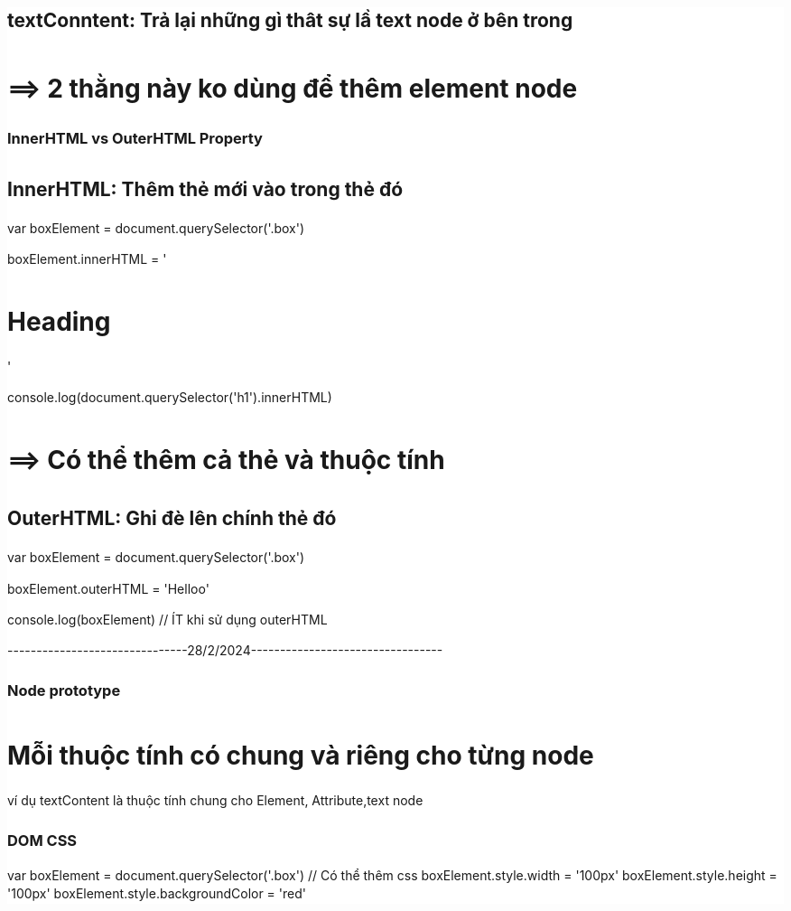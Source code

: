 
## textConntent: Trả lại những gì thât sự lầ text node ở bên trong


# ==> 2 thằng này ko dùng để thêm element node 




### InnerHTML vs OuterHTML Property

## InnerHTML: Thêm thẻ mới vào trong thẻ đó
var boxElement = document.querySelector('.box')


boxElement.innerHTML = '<h1>Heading</h1>'

console.log(document.querySelector('h1').innerHTML)

# ==> Có thể thêm cả thẻ và thuộc tính




## OuterHTML: Ghi đè lên chính thẻ đó

var boxElement = document.querySelector('.box')


boxElement.outerHTML = '<span>Helloo</span>'

console.log(boxElement) // ÍT khi sử dụng outerHTML


-------------------------------28/2/2024---------------------------------


### Node prototype

# Mỗi thuộc tính có chung và riêng cho từng node
ví dụ textContent là thuộc tính chung cho Element, Attribute,text node 



### DOM CSS


var boxElement = document.querySelector('.box')
// Có thể thêm css
boxElement.style.width = '100px'
boxElement.style.height = '100px'
boxElement.style.backgroundColor = 'red'

